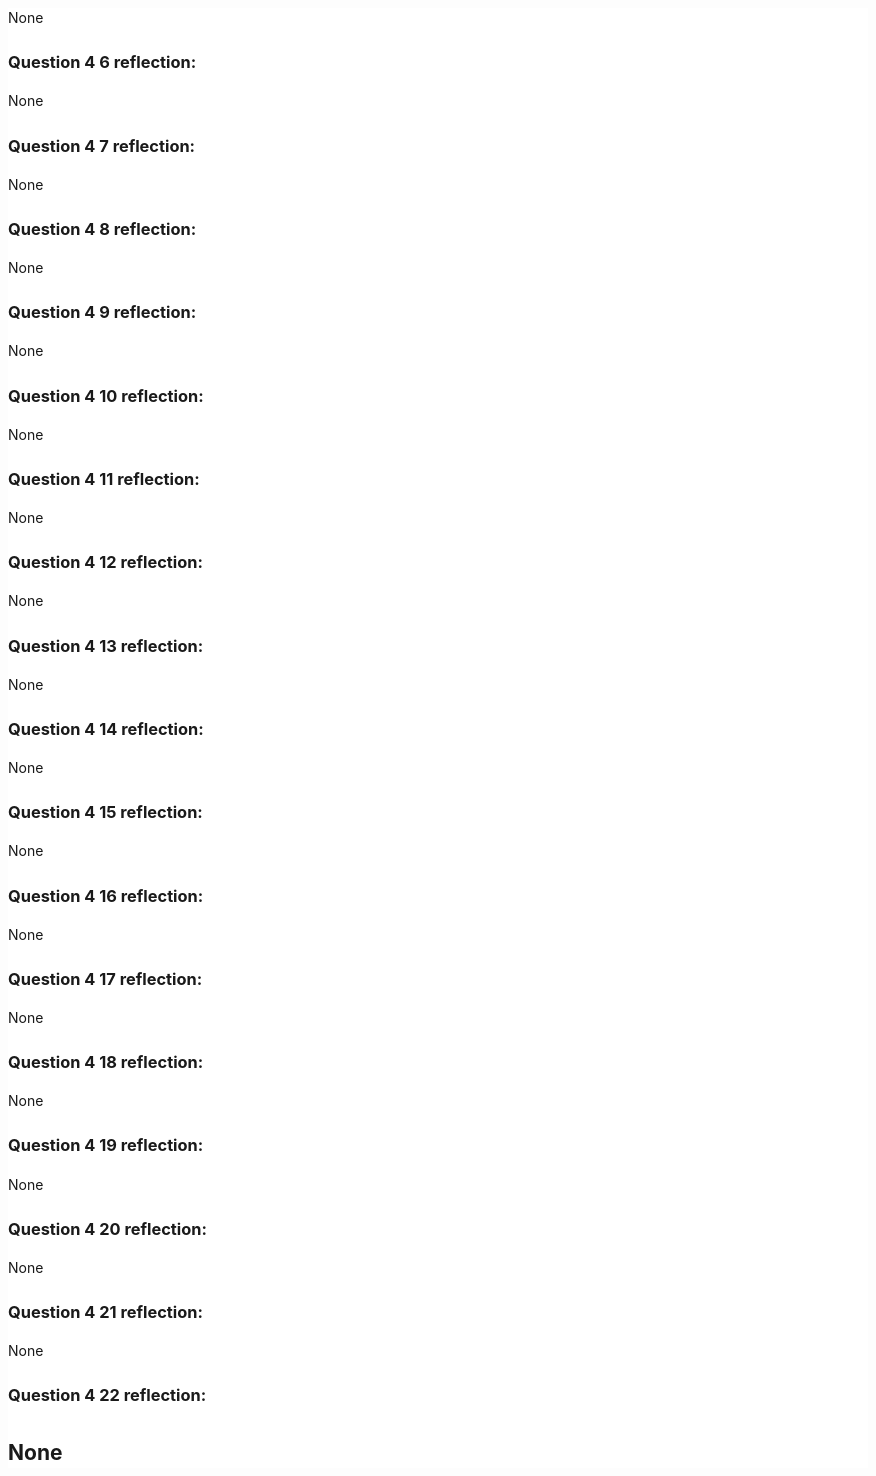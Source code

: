 None
### Question 4 6 reflection:
None
### Question 4 7 reflection:
None
### Question 4 8 reflection:
None
### Question 4 9 reflection:
None
### Question 4 10 reflection:
None
### Question 4 11 reflection:
None
### Question 4 12 reflection:
None
### Question 4 13 reflection:
None
### Question 4 14 reflection:
None
### Question 4 15 reflection:
None
### Question 4 16 reflection:
None
### Question 4 17 reflection:
None
### Question 4 18 reflection:
None
### Question 4 19 reflection:
None
### Question 4 20 reflection:
None
### Question 4 21 reflection:
None
### Question 4 22 reflection:
None
---
